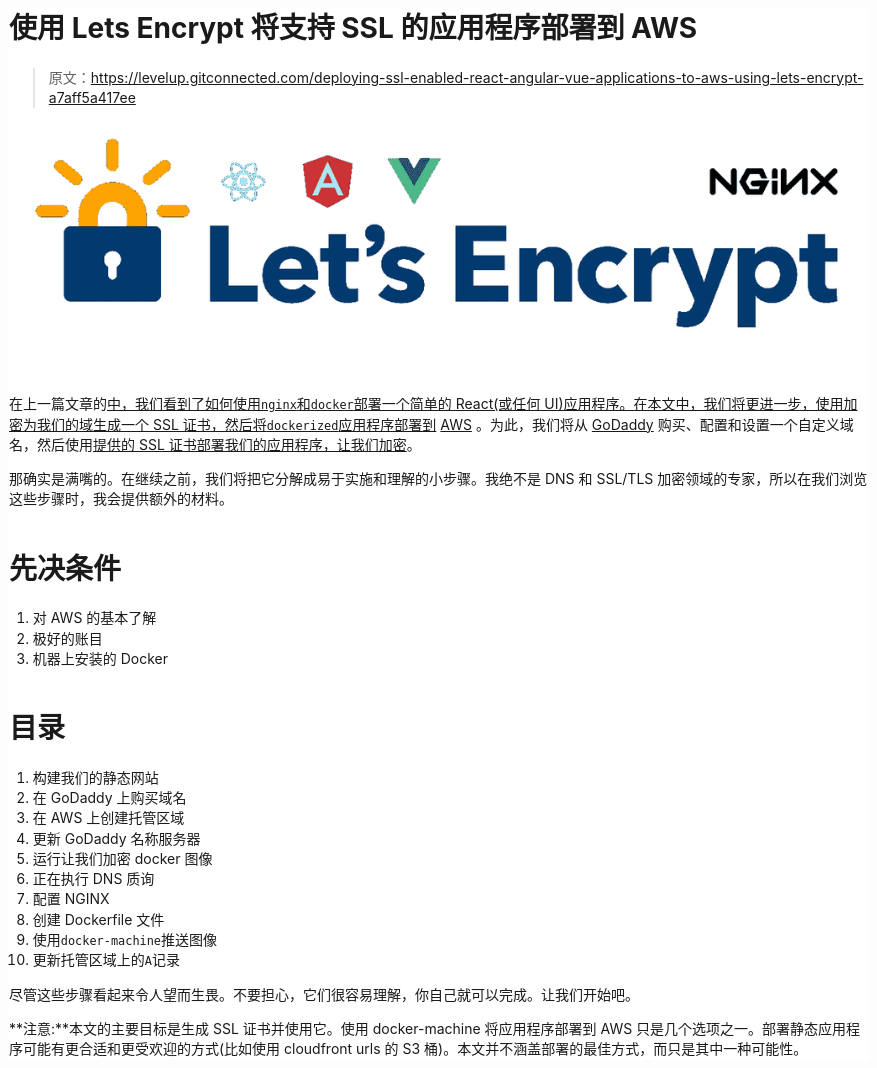# 使用 Lets Encrypt 将支持 SSL 的应用程序部署到 AWS

> 原文：<https://levelup.gitconnected.com/deploying-ssl-enabled-react-angular-vue-applications-to-aws-using-lets-encrypt-a7aff5a417ee>

![](img/bbf5ba41aa05d6f11b04d1b3fe4a7d68.png)

在上一篇文章的[中，我们看到了如何使用`nginx`和`docker`部署一个简单的 React(或任何 UI)应用程序。在本文中，我们将更进一步，使用加密为我们的域生成一个 SSL 证书，然后将`dockerized`应用程序部署到](/deploying-your-ui-applications-using-docker-and-nginx-b65ffa8f744e) [AWS](http://aws.amazon.com/) 。为此，我们将从 [GoDaddy](http://godaddy.com/) 购买、配置和设置一个自定义域名，然后使用[提供的 SSL 证书部署我们的应用程序，让我们加密](https://letsencrypt.org/)。

那确实是满嘴的。在继续之前，我们将把它分解成易于实施和理解的小步骤。我绝不是 DNS 和 SSL/TLS 加密领域的专家，所以在我们浏览这些步骤时，我会提供额外的材料。

# 先决条件

1.  对 AWS 的基本了解
2.  极好的账目
3.  机器上安装的 Docker

# 目录

1.  构建我们的静态网站
2.  在 GoDaddy 上购买域名
3.  在 AWS 上创建托管区域
4.  更新 GoDaddy 名称服务器
5.  运行让我们加密 docker 图像
6.  正在执行 DNS 质询
7.  配置 NGINX
8.  创建 Dockerfile 文件
9.  使用`docker-machine`推送图像
10.  更新托管区域上的`A`记录

尽管这些步骤看起来令人望而生畏。不要担心，它们很容易理解，你自己就可以完成。让我们开始吧。

**注意:**本文的主要目标是生成 SSL 证书并使用它。使用 docker-machine 将应用程序部署到 AWS 只是几个选项之一。部署静态应用程序可能有更合适和更受欢迎的方式(比如使用 cloudfront urls 的 S3 桶)。本文并不涵盖部署的最佳方式，而只是其中一种可能性。
